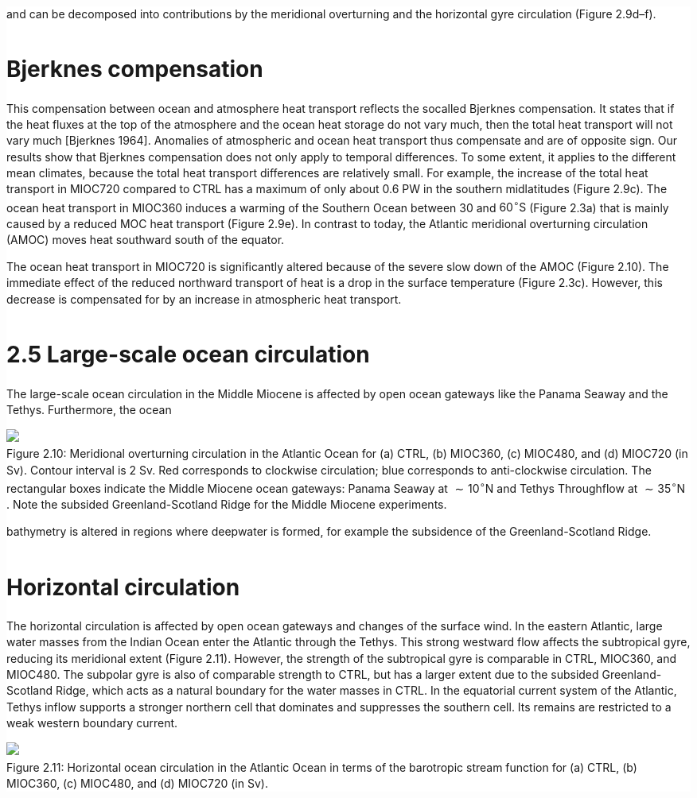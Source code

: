 and can be decomposed into contributions by the meridional overturning and the horizontal gyre circulation (Figure 2.9d–f).  

# Bjerknes compensation  

This compensation between ocean and atmosphere heat transport reflects the socalled Bjerknes compensation. It states that if the heat fluxes at the top of the atmosphere and the ocean heat storage do not vary much, then the total heat transport will not vary much [Bjerknes 1964]. Anomalies of atmospheric and ocean heat transport thus compensate and are of opposite sign. Our results show that Bjerknes compensation does not only apply to temporal differences. To some extent, it applies to the different mean climates, because the total heat transport differences are relatively small. For example, the increase of the total heat transport in MIOC720 compared to CTRL has a maximum of only about 0.6 PW in the southern midlatitudes (Figure 2.9c). The ocean heat transport in MIOC360 induces a warming of the Southern Ocean between 30 and $60^{\circ}\mathrm{S}$ (Figure 2.3a) that is mainly caused by a reduced MOC heat transport (Figure 2.9e). In contrast to today, the Atlantic meridional overturning circulation (AMOC) moves heat southward south of the equator.  

The ocean heat transport in MIOC720 is significantly altered because of the severe slow down of the AMOC (Figure 2.10). The immediate effect of the reduced northward transport of heat is a drop in the surface temperature (Figure 2.3c). However, this decrease is compensated for by an increase in atmospheric heat transport.  

# 2.5 Large-scale ocean circulation  

The large-scale ocean circulation in the Middle Miocene is affected by open ocean gateways like the Panama Seaway and the Tethys. Furthermore, the ocean  

![](images/00672f1003ca71f8e5b999c45bd78b0c821ad4ed96e49735cd171488c704b61e.jpg)  
Figure 2.10: Meridional overturning circulation in the Atlantic Ocean for (a) CTRL, (b) MIOC360, (c) MIOC480, and (d) MIOC720 (in Sv). Contour interval is 2 Sv. Red corresponds to clockwise circulation; blue corresponds to anti-clockwise circulation. The rectangular boxes indicate the Middle Miocene ocean gateways: Panama Seaway at ${\sim}10^{\circ}\mathrm{N}$ and Tethys Throughflow at ${\sim}35^{\circ}\mathrm{N}$ . Note the subsided Greenland-Scotland Ridge for the Middle Miocene experiments.  

bathymetry is altered in regions where deepwater is formed, for example the subsidence of the Greenland-Scotland Ridge.  

# Horizontal circulation  

The horizontal circulation is affected by open ocean gateways and changes of the surface wind. In the eastern Atlantic, large water masses from the Indian Ocean enter the Atlantic through the Tethys. This strong westward flow affects the subtropical gyre, reducing its meridional extent (Figure 2.11). However, the strength of the subtropical gyre is comparable in CTRL, MIOC360, and MIOC480. The subpolar gyre is also of comparable strength to CTRL, but has a larger extent due to the subsided Greenland-Scotland Ridge, which acts as a natural boundary for the water masses in CTRL. In the equatorial current system of the Atlantic, Tethys inflow supports a stronger northern cell that dominates and suppresses the southern cell. Its remains are restricted to a weak western boundary current.  

![](images/35995c498cd4073f00c8c9f497ed2bf2f40835b908869d21646d66ad33478aaa.jpg)  
Figure 2.11: Horizontal ocean circulation in the Atlantic Ocean in terms of the barotropic stream function for (a) CTRL, (b) MIOC360, (c) MIOC480, and (d) MIOC720 (in Sv).  
